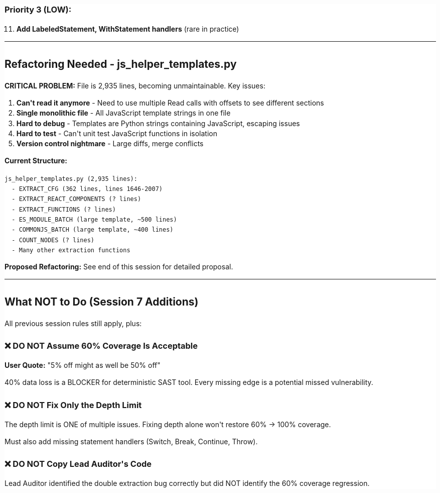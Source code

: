 ### Priority 3 (LOW):
11. **Add LabeledStatement, WithStatement handlers** (rare in practice)

---

## Refactoring Needed - js_helper_templates.py

**CRITICAL PROBLEM:** File is 2,935 lines, becoming unmaintainable. Key issues:

1. **Can't read it anymore** - Need to use multiple Read calls with offsets to see different sections
2. **Single monolithic file** - All JavaScript template strings in one file
3. **Hard to debug** - Templates are Python strings containing JavaScript, escaping issues
4. **Hard to test** - Can't unit test JavaScript functions in isolation
5. **Version control nightmare** - Large diffs, merge conflicts

**Current Structure:**
```
js_helper_templates.py (2,935 lines):
  - EXTRACT_CFG (362 lines, lines 1646-2007)
  - EXTRACT_REACT_COMPONENTS (? lines)
  - EXTRACT_FUNCTIONS (? lines)
  - ES_MODULE_BATCH (large template, ~500 lines)
  - COMMONJS_BATCH (large template, ~400 lines)
  - COUNT_NODES (? lines)
  - Many other extraction functions
```

**Proposed Refactoring:** See end of this session for detailed proposal.

---

## What NOT to Do (Session 7 Additions)

All previous session rules still apply, plus:

### ❌ DO NOT Assume 60% Coverage Is Acceptable

**User Quote:** "5% off might as well be 50% off"

40% data loss is a BLOCKER for deterministic SAST tool. Every missing edge is a potential missed vulnerability.

### ❌ DO NOT Fix Only the Depth Limit

The depth limit is ONE of multiple issues. Fixing depth alone won't restore 60% → 100% coverage.

Must also add missing statement handlers (Switch, Break, Continue, Throw).

### ❌ DO NOT Copy Lead Auditor's Code

Lead Auditor identified the double extraction bug correctly but did NOT identify the 60% coverage regression.
